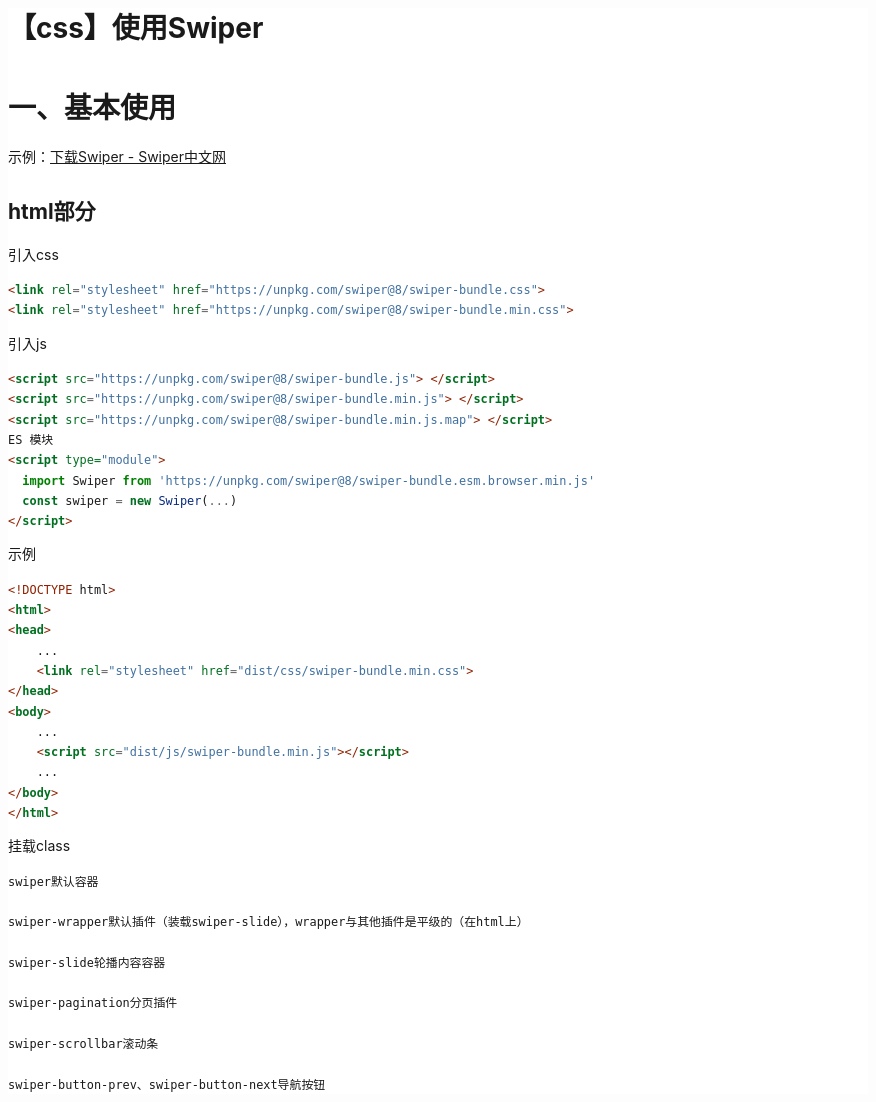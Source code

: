 # 【css】使用Swiper

# 一、基本使用

示例：[下载Swiper - Swiper中文网](https://www.swiper.com.cn/download/index.html#file1)

## html部分

引入css

``` html
<link rel="stylesheet" href="https://unpkg.com/swiper@8/swiper-bundle.css">
<link rel="stylesheet" href="https://unpkg.com/swiper@8/swiper-bundle.min.css">  
```

引入js

``` html
<script src="https://unpkg.com/swiper@8/swiper-bundle.js"> </script>  
<script src="https://unpkg.com/swiper@8/swiper-bundle.min.js"> </script>
<script src="https://unpkg.com/swiper@8/swiper-bundle.min.js.map"> </script>
ES 模块
<script type="module">
  import Swiper from 'https://unpkg.com/swiper@8/swiper-bundle.esm.browser.min.js'
  const swiper = new Swiper(...)
</script>
```

示例

``` html
<!DOCTYPE html>
<html>
<head>
    ...
    <link rel="stylesheet" href="dist/css/swiper-bundle.min.css">
</head>
<body>
    ...
    <script src="dist/js/swiper-bundle.min.js"></script>
    ...
</body>
</html>
```

挂载class

``` 
swiper默认容器

swiper-wrapper默认插件（装载swiper-slide），wrapper与其他插件是平级的（在html上）

swiper-slide轮播内容容器

swiper-pagination分页插件

swiper-scrollbar滚动条

swiper-button-prev、swiper-button-next导航按钮
```
